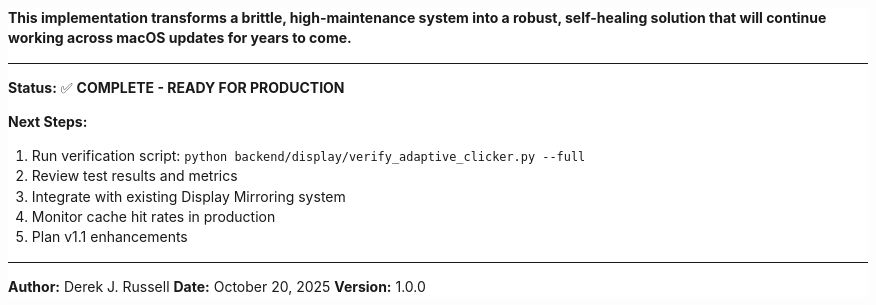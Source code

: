 **This implementation transforms a brittle, high-maintenance system into a robust, self-healing solution that will continue working across macOS updates for years to come.**

---

**Status:** ✅ **COMPLETE - READY FOR PRODUCTION**

**Next Steps:**
1. Run verification script: `python backend/display/verify_adaptive_clicker.py --full`
2. Review test results and metrics
3. Integrate with existing Display Mirroring system
4. Monitor cache hit rates in production
5. Plan v1.1 enhancements

---

**Author:** Derek J. Russell
**Date:** October 20, 2025
**Version:** 1.0.0
